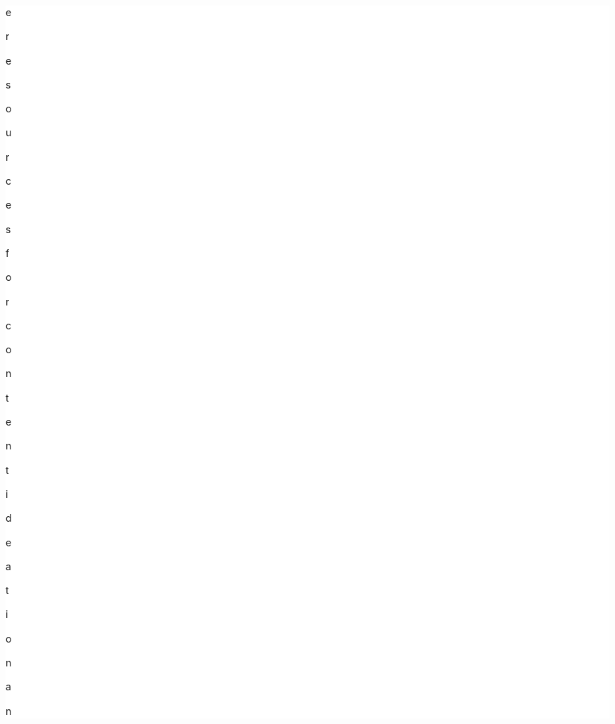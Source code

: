 e

 

r

e

s

o

u

r

c

e

s

 

f

o

r

 

c

o

n

t

e

n

t

 

i

d

e

a

t

i

o

n

 

a

n

